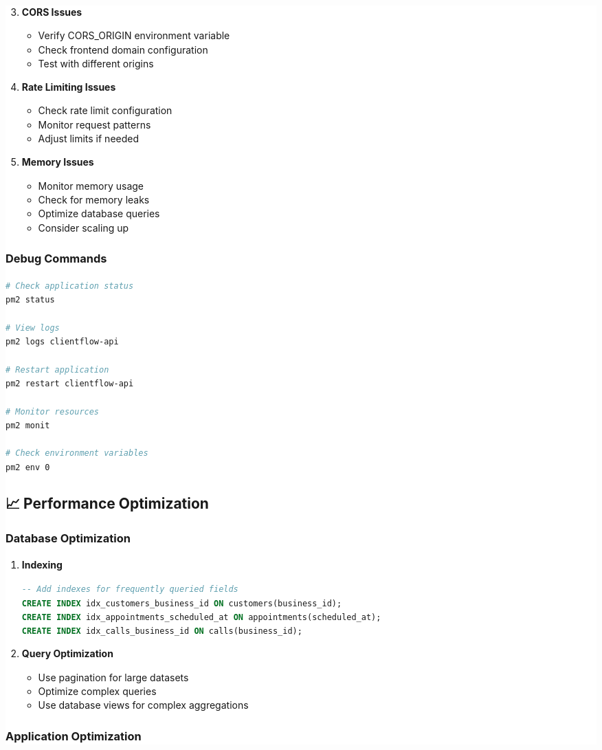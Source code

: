 3. **CORS Issues**
   - Verify CORS_ORIGIN environment variable
   - Check frontend domain configuration
   - Test with different origins

4. **Rate Limiting Issues**
   - Check rate limit configuration
   - Monitor request patterns
   - Adjust limits if needed

5. **Memory Issues**
   - Monitor memory usage
   - Check for memory leaks
   - Optimize database queries
   - Consider scaling up

### Debug Commands

```bash
# Check application status
pm2 status

# View logs
pm2 logs clientflow-api

# Restart application
pm2 restart clientflow-api

# Monitor resources
pm2 monit

# Check environment variables
pm2 env 0
```

## 📈 Performance Optimization

### Database Optimization

1. **Indexing**
   ```sql
   -- Add indexes for frequently queried fields
   CREATE INDEX idx_customers_business_id ON customers(business_id);
   CREATE INDEX idx_appointments_scheduled_at ON appointments(scheduled_at);
   CREATE INDEX idx_calls_business_id ON calls(business_id);
   ```

2. **Query Optimization**
   - Use pagination for large datasets
   - Optimize complex queries
   - Use database views for complex aggregations

### Application Optimization
